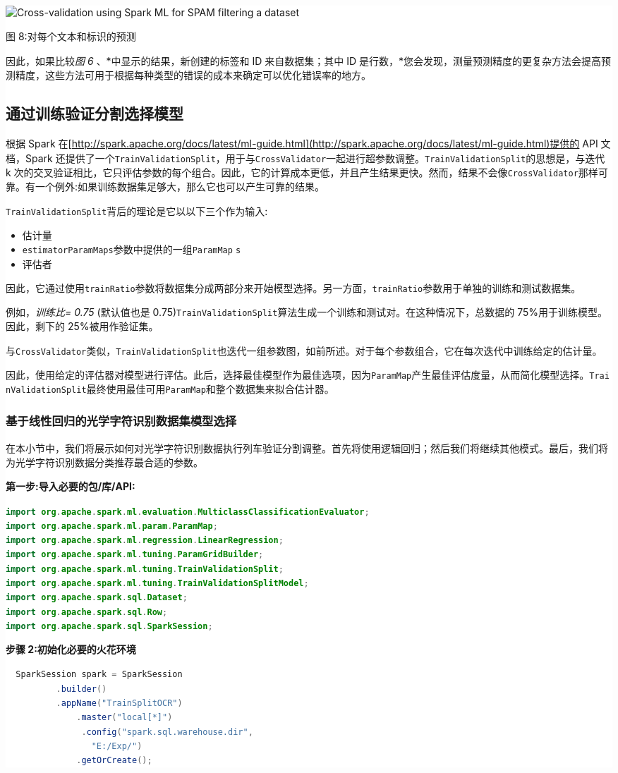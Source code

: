 ![Cross-validation using Spark ML for SPAM filtering a dataset](../images/00118.jpeg)

图 8:对每个文本和标识的预测

因此，如果比较*图 6* 、*中显示的结果，新创建的标签和 ID 来自数据集；其中 ID 是行数，*您会发现，测量预测精度的更复杂方法会提高预测精度，这些方法可用于根据每种类型的错误的成本来确定可以优化错误率的地方。

## 通过训练验证分割选择模型

根据 Spark 在[http://spark.apache.org/docs/latest/ml-guide.html](http://spark.apache.org/docs/latest/ml-guide.html)提供的 API 文档，Spark 还提供了一个`TrainValidationSplit`，用于与`CrossValidator`一起进行超参数调整。`TrainValidationSplit`的思想是，与迭代 k 次的交叉验证相比，它只评估参数的每个组合。因此，它的计算成本更低，并且产生结果更快。然而，结果不会像`CrossValidator`那样可靠。有一个例外:如果训练数据集足够大，那么它也可以产生可靠的结果。

`TrainValidationSplit`背后的理论是它以以下三个作为输入:

*   估计量
*   `estimatorParamMaps`参数中提供的一组`ParamMap` `s`
*   评估者

因此，它通过使用`trainRatio`参数将数据集分成两部分来开始模型选择。另一方面，`trainRatio`参数用于单独的训练和测试数据集。

例如，*训练比= 0.75* (默认值也是 0.75)`TrainValidationSplit`算法生成一个训练和测试对。在这种情况下，总数据的 75%用于训练模型。因此，剩下的 25%被用作验证集。

与`CrossValidator`类似，`TrainValidationSplit`也迭代一组参数图，如前所述。对于每个参数组合，它在每次迭代中训练给定的估计量。

因此，使用给定的评估器对模型进行评估。此后，选择最佳模型作为最佳选项，因为`ParamMap`产生最佳评估度量，从而简化模型选择。`TrainValidationSplit`最终使用最佳可用`ParamMap`和整个数据集来拟合估计器。

### 基于线性回归的光学字符识别数据集模型选择

在本小节中，我们将展示如何对光学字符识别数据执行列车验证分割调整。首先将使用逻辑回归；然后我们将继续其他模式。最后，我们将为光学字符识别数据分类推荐最合适的参数。

**第一步:导入必要的包/库/API:**

```java
import org.apache.spark.ml.evaluation.MulticlassClassificationEvaluator; 
import org.apache.spark.ml.param.ParamMap; 
import org.apache.spark.ml.regression.LinearRegression; 
import org.apache.spark.ml.tuning.ParamGridBuilder; 
import org.apache.spark.ml.tuning.TrainValidationSplit; 
import org.apache.spark.ml.tuning.TrainValidationSplitModel; 
import org.apache.spark.sql.Dataset; 
import org.apache.spark.sql.Row; 
import org.apache.spark.sql.SparkSession;
```

**步骤 2:初始化必要的火花环境**

```java
  SparkSession spark = SparkSession 
          .builder() 
          .appName("TrainSplitOCR") 
              .master("local[*]") 
               .config("spark.sql.warehouse.dir",  
                 "E:/Exp/") 
              .getOrCreate(); 

```
